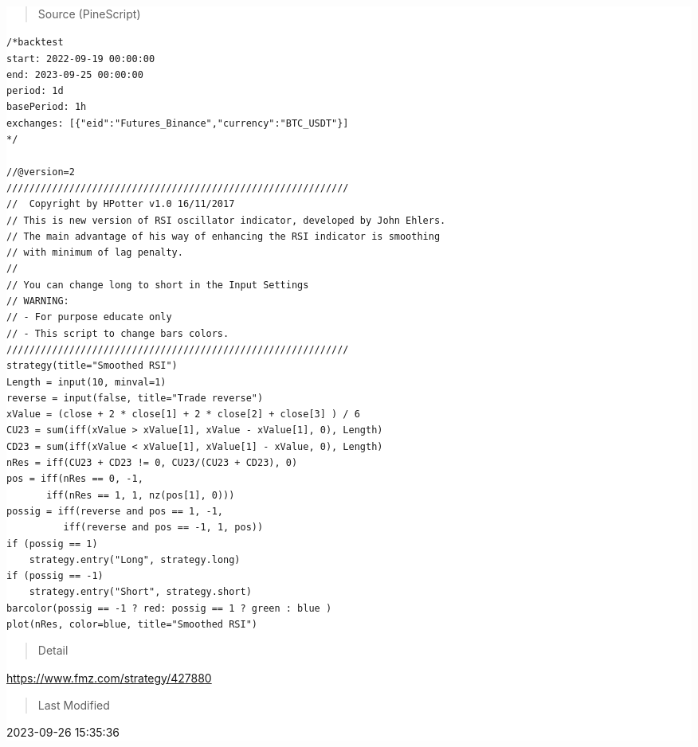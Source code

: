 
> Source (PineScript)

``` pinescript
/*backtest
start: 2022-09-19 00:00:00
end: 2023-09-25 00:00:00
period: 1d
basePeriod: 1h
exchanges: [{"eid":"Futures_Binance","currency":"BTC_USDT"}]
*/

//@version=2
////////////////////////////////////////////////////////////
//  Copyright by HPotter v1.0 16/11/2017
// This is new version of RSI oscillator indicator, developed by John Ehlers. 
// The main advantage of his way of enhancing the RSI indicator is smoothing 
// with minimum of lag penalty. 
//
// You can change long to short in the Input Settings
// WARNING:
// - For purpose educate only
// - This script to change bars colors.
////////////////////////////////////////////////////////////
strategy(title="Smoothed RSI")
Length = input(10, minval=1)
reverse = input(false, title="Trade reverse")
xValue = (close + 2 * close[1] + 2 * close[2] + close[3] ) / 6
CU23 = sum(iff(xValue > xValue[1], xValue - xValue[1], 0), Length)
CD23 = sum(iff(xValue < xValue[1], xValue[1] - xValue, 0), Length)
nRes = iff(CU23 + CD23 != 0, CU23/(CU23 + CD23), 0)
pos = iff(nRes == 0, -1,
	   iff(nRes == 1, 1, nz(pos[1], 0))) 
possig = iff(reverse and pos == 1, -1,
          iff(reverse and pos == -1, 1, pos))	   
if (possig == 1) 
    strategy.entry("Long", strategy.long)
if (possig == -1)
    strategy.entry("Short", strategy.short)	   	    
barcolor(possig == -1 ? red: possig == 1 ? green : blue ) 
plot(nRes, color=blue, title="Smoothed RSI")
```

> Detail

https://www.fmz.com/strategy/427880

> Last Modified

2023-09-26 15:35:36
